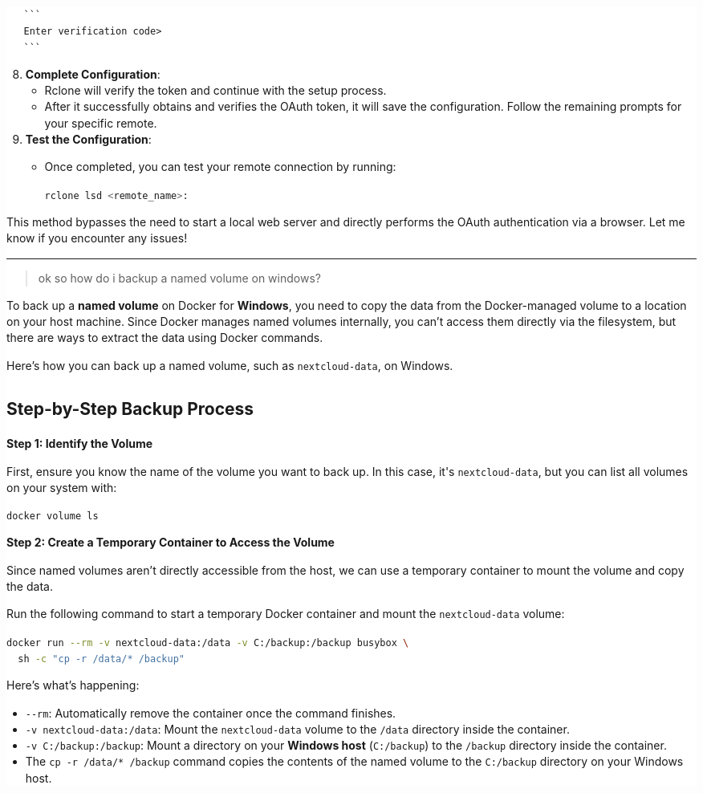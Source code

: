        ```
       Enter verification code>
       ```
8. **Complete Configuration**:
   * Rclone will verify the token and continue with the setup process.
   * After it successfully obtains and verifies the OAuth token, it will save the configuration. Follow the remaining prompts for your specific remote.
9. **Test the Configuration**:
   *   Once completed, you can test your remote connection by running:

       ```bash
       rclone lsd <remote_name>:
       ```

This method bypasses the need to start a local web server and directly performs the OAuth authentication via a browser. Let me know if you encounter any issues!

***

> ok so how do i backup a named volume on windows?

To back up a **named volume** on Docker for **Windows**, you need to copy the data from the Docker-managed volume to a location on your host machine. Since Docker manages named volumes internally, you can’t access them directly via the filesystem, but there are ways to extract the data using Docker commands.

Here’s how you can back up a named volume, such as `nextcloud-data`, on Windows.

## Step-by-Step Backup Process

**Step 1: Identify the Volume**

First, ensure you know the name of the volume you want to back up. In this case, it's `nextcloud-data`, but you can list all volumes on your system with:

```bash
docker volume ls
```

**Step 2: Create a Temporary Container to Access the Volume**

Since named volumes aren’t directly accessible from the host, we can use a temporary container to mount the volume and copy the data.

Run the following command to start a temporary Docker container and mount the `nextcloud-data` volume:

```bash
docker run --rm -v nextcloud-data:/data -v C:/backup:/backup busybox \
  sh -c "cp -r /data/* /backup"
```

Here’s what’s happening:

* `--rm`: Automatically remove the container once the command finishes.
* `-v nextcloud-data:/data`: Mount the `nextcloud-data` volume to the `/data` directory inside the container.
* `-v C:/backup:/backup`: Mount a directory on your **Windows host** (`C:/backup`) to the `/backup` directory inside the container.
* The `cp -r /data/* /backup` command copies the contents of the named volume to the `C:/backup` directory on your Windows host.
